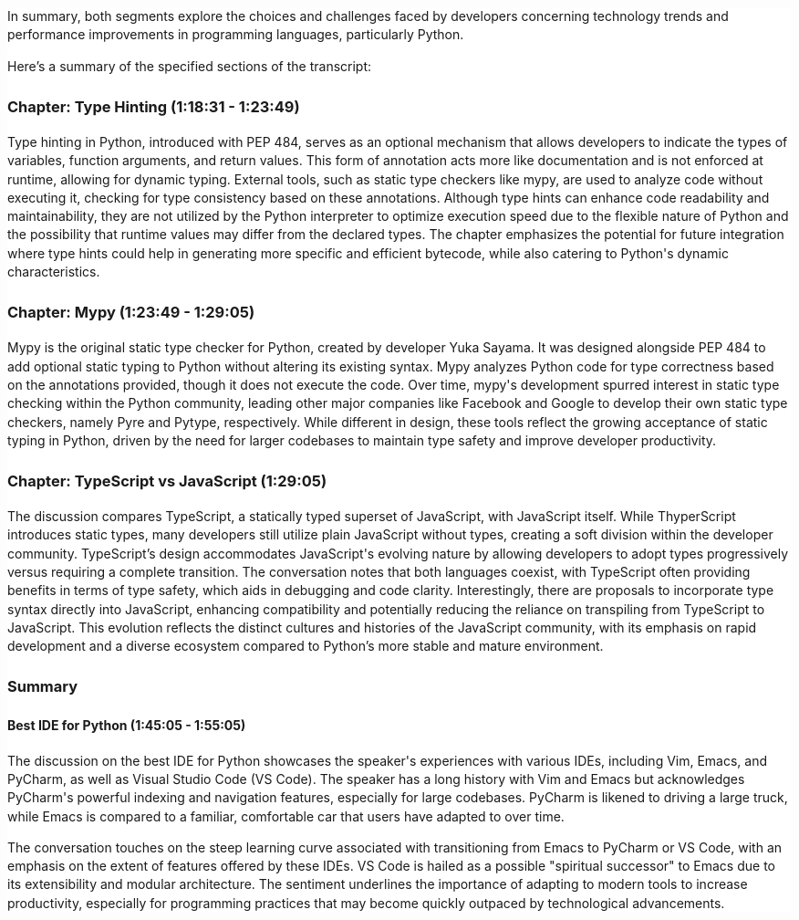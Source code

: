In summary, both segments explore the choices and challenges faced by developers concerning technology trends and performance improvements in programming languages, particularly Python.

Here’s a summary of the specified sections of the transcript:

### Chapter: Type Hinting (1:18:31 - 1:23:49)
Type hinting in Python, introduced with PEP 484, serves as an optional mechanism that allows developers to indicate the types of variables, function arguments, and return values. This form of annotation acts more like documentation and is not enforced at runtime, allowing for dynamic typing. External tools, such as static type checkers like mypy, are used to analyze code without executing it, checking for type consistency based on these annotations. Although type hints can enhance code readability and maintainability, they are not utilized by the Python interpreter to optimize execution speed due to the flexible nature of Python and the possibility that runtime values may differ from the declared types. The chapter emphasizes the potential for future integration where type hints could help in generating more specific and efficient bytecode, while also catering to Python's dynamic characteristics.

### Chapter: Mypy (1:23:49 - 1:29:05)
Mypy is the original static type checker for Python, created by developer Yuka Sayama. It was designed alongside PEP 484 to add optional static typing to Python without altering its existing syntax. Mypy analyzes Python code for type correctness based on the annotations provided, though it does not execute the code. Over time, mypy's development spurred interest in static type checking within the Python community, leading other major companies like Facebook and Google to develop their own static type checkers, namely Pyre and Pytype, respectively. While different in design, these tools reflect the growing acceptance of static typing in Python, driven by the need for larger codebases to maintain type safety and improve developer productivity.

### Chapter: TypeScript vs JavaScript (1:29:05)
The discussion compares TypeScript, a statically typed superset of JavaScript, with JavaScript itself. While ThyperScript introduces static types, many developers still utilize plain JavaScript without types, creating a soft division within the developer community. TypeScript’s design accommodates JavaScript's evolving nature by allowing developers to adopt types progressively versus requiring a complete transition. The conversation notes that both languages coexist, with TypeScript often providing benefits in terms of type safety, which aids in debugging and code clarity. Interestingly, there are proposals to incorporate type syntax directly into JavaScript, enhancing compatibility and potentially reducing the reliance on transpiling from TypeScript to JavaScript. This evolution reflects the distinct cultures and histories of the JavaScript community, with its emphasis on rapid development and a diverse ecosystem compared to Python’s more stable and mature environment.

### Summary

#### Best IDE for Python (1:45:05 - 1:55:05)
The discussion on the best IDE for Python showcases the speaker's experiences with various IDEs, including Vim, Emacs, and PyCharm, as well as Visual Studio Code (VS Code). The speaker has a long history with Vim and Emacs but acknowledges PyCharm's powerful indexing and navigation features, especially for large codebases. PyCharm is likened to driving a large truck, while Emacs is compared to a familiar, comfortable car that users have adapted to over time. 

The conversation touches on the steep learning curve associated with transitioning from Emacs to PyCharm or VS Code, with an emphasis on the extent of features offered by these IDEs. VS Code is hailed as a possible "spiritual successor" to Emacs due to its extensibility and modular architecture. The sentiment underlines the importance of adapting to modern tools to increase productivity, especially for programming practices that may become quickly outpaced by technological advancements.

